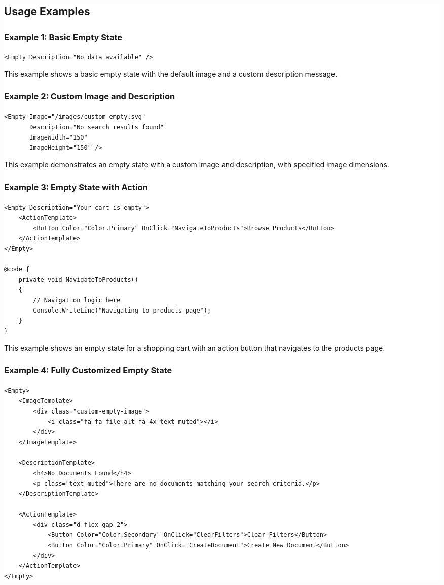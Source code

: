 ## Usage Examples

### Example 1: Basic Empty State

```razor
<Empty Description="No data available" />
```

This example shows a basic empty state with the default image and a custom description message.

### Example 2: Custom Image and Description

```razor
<Empty Image="/images/custom-empty.svg"
       Description="No search results found"
       ImageWidth="150"
       ImageHeight="150" />
```

This example demonstrates an empty state with a custom image and description, with specified image dimensions.

### Example 3: Empty State with Action

```razor
<Empty Description="Your cart is empty">
    <ActionTemplate>
        <Button Color="Color.Primary" OnClick="NavigateToProducts">Browse Products</Button>
    </ActionTemplate>
</Empty>

@code {
    private void NavigateToProducts()
    {
        // Navigation logic here
        Console.WriteLine("Navigating to products page");
    }
}
```

This example shows an empty state for a shopping cart with an action button that navigates to the products page.

### Example 4: Fully Customized Empty State

```razor
<Empty>
    <ImageTemplate>
        <div class="custom-empty-image">
            <i class="fa fa-file-alt fa-4x text-muted"></i>
        </div>
    </ImageTemplate>
    
    <DescriptionTemplate>
        <h4>No Documents Found</h4>
        <p class="text-muted">There are no documents matching your search criteria.</p>
    </DescriptionTemplate>
    
    <ActionTemplate>
        <div class="d-flex gap-2">
            <Button Color="Color.Secondary" OnClick="ClearFilters">Clear Filters</Button>
            <Button Color="Color.Primary" OnClick="CreateDocument">Create New Document</Button>
        </div>
    </ActionTemplate>
</Empty>

```